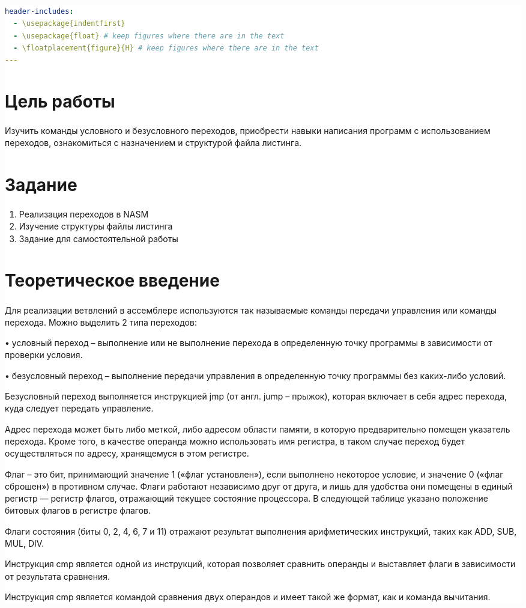 ```yaml
header-includes:
  - \usepackage{indentfirst}
  - \usepackage{float} # keep figures where there are in the text
  - \floatplacement{figure}{H} # keep figures where there are in the text
---
```

 
# Цель работы
 
Изучить команды условного и безусловного переходов, приобрести навыки написания
программ с использованием переходов, ознакомиться с назначением и структурой файла
листинга.
 
 
# Задание
 
1. Реализация переходов в NASM
2. Изучение структуры файлы листинга
3. Задание для самостоятельной работы
 
# Теоретическое введение
 
Для реализации ветвлений в ассемблере используются так называемые команды передачи
управления или команды перехода. Можно выделить 2 типа переходов:

• условный переход – выполнение или не выполнение перехода в определенную точку
программы в зависимости от проверки условия.

• безусловный переход – выполнение передачи управления в определенную точку программы без каких-либо условий.

Безусловный переход выполняется инструкцией jmp (от англ. jump – прыжок), которая
включает в себя адрес перехода, куда следует передать управление.

Адрес перехода может быть либо меткой, либо адресом области памяти, в которую предварительно помещен указатель перехода. Кроме того, в качестве операнда можно использовать
имя регистра, в таком случае переход будет осуществляться по адресу, хранящемуся в этом
регистре.

Флаг – это бит, принимающий значение 1 («флаг установлен»), если выполнено некоторое
условие, и значение 0 («флаг сброшен») в противном случае. Флаги работают независимо
друг от друга, и лишь для удобства они помещены в единый регистр — регистр флагов, отражающий текущее состояние процессора. В следующей таблице указано положение битовых
флагов в регистре флагов.

Флаги состояния (биты 0, 2, 4, 6, 7 и 11) отражают результат выполнения арифметических
инструкций, таких как ADD, SUB, MUL, DIV.

Инструкция cmp является одной из инструкций, которая позволяет сравнить операнды и
выставляет флаги в зависимости от результата сравнения.

Инструкция cmp является командой сравнения двух операндов и имеет такой же формат,
как и команда вычитания.
